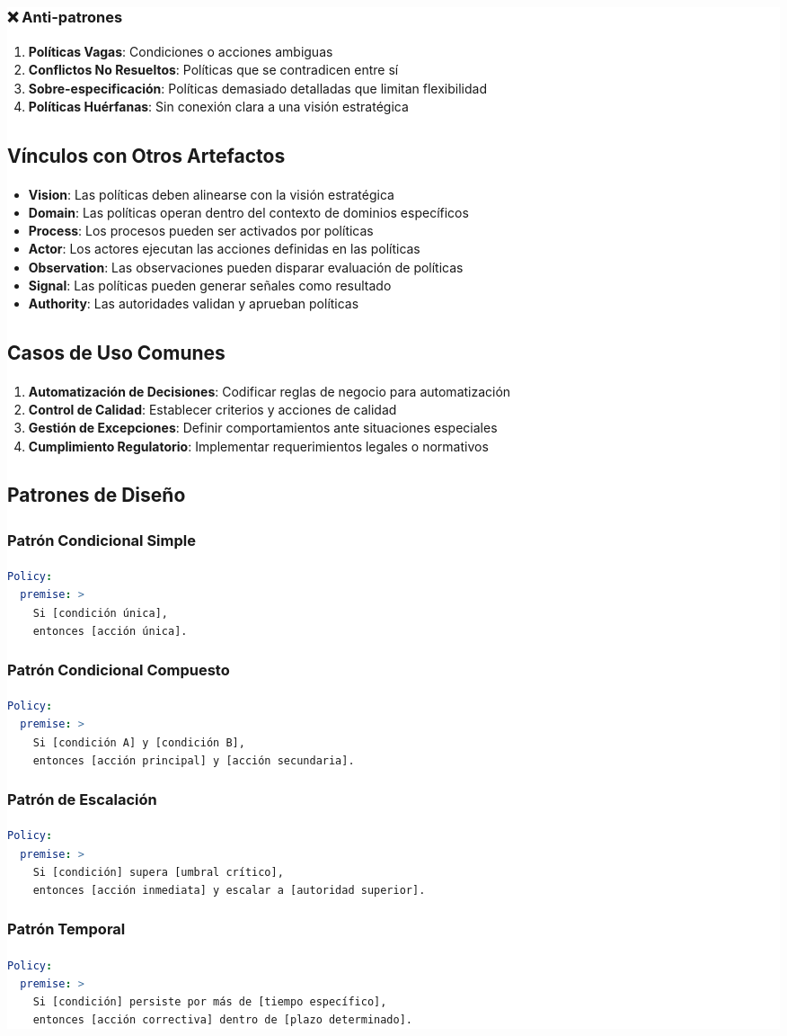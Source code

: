 ### ❌ Anti-patrones

1. **Políticas Vagas**: Condiciones o acciones ambiguas
2. **Conflictos No Resueltos**: Políticas que se contradicen entre sí
3. **Sobre-especificación**: Políticas demasiado detalladas que limitan flexibilidad
4. **Políticas Huérfanas**: Sin conexión clara a una visión estratégica

## Vínculos con Otros Artefactos

- **Vision**: Las políticas deben alinearse con la visión estratégica
- **Domain**: Las políticas operan dentro del contexto de dominios específicos
- **Process**: Los procesos pueden ser activados por políticas
- **Actor**: Los actores ejecutan las acciones definidas en las políticas
- **Observation**: Las observaciones pueden disparar evaluación de políticas
- **Signal**: Las políticas pueden generar señales como resultado
- **Authority**: Las autoridades validan y aprueban políticas

## Casos de Uso Comunes

1. **Automatización de Decisiones**: Codificar reglas de negocio para automatización
2. **Control de Calidad**: Establecer criterios y acciones de calidad
3. **Gestión de Excepciones**: Definir comportamientos ante situaciones especiales
4. **Cumplimiento Regulatorio**: Implementar requerimientos legales o normativos

## Patrones de Diseño

### Patrón Condicional Simple
```yaml
Policy:
  premise: >
    Si [condición única],
    entonces [acción única].
```

### Patrón Condicional Compuesto
```yaml
Policy:
  premise: >
    Si [condición A] y [condición B],
    entonces [acción principal] y [acción secundaria].
```

### Patrón de Escalación
```yaml
Policy:
  premise: >
    Si [condición] supera [umbral crítico],
    entonces [acción inmediata] y escalar a [autoridad superior].
```

### Patrón Temporal
```yaml
Policy:
  premise: >
    Si [condición] persiste por más de [tiempo específico],
    entonces [acción correctiva] dentro de [plazo determinado].
``` 